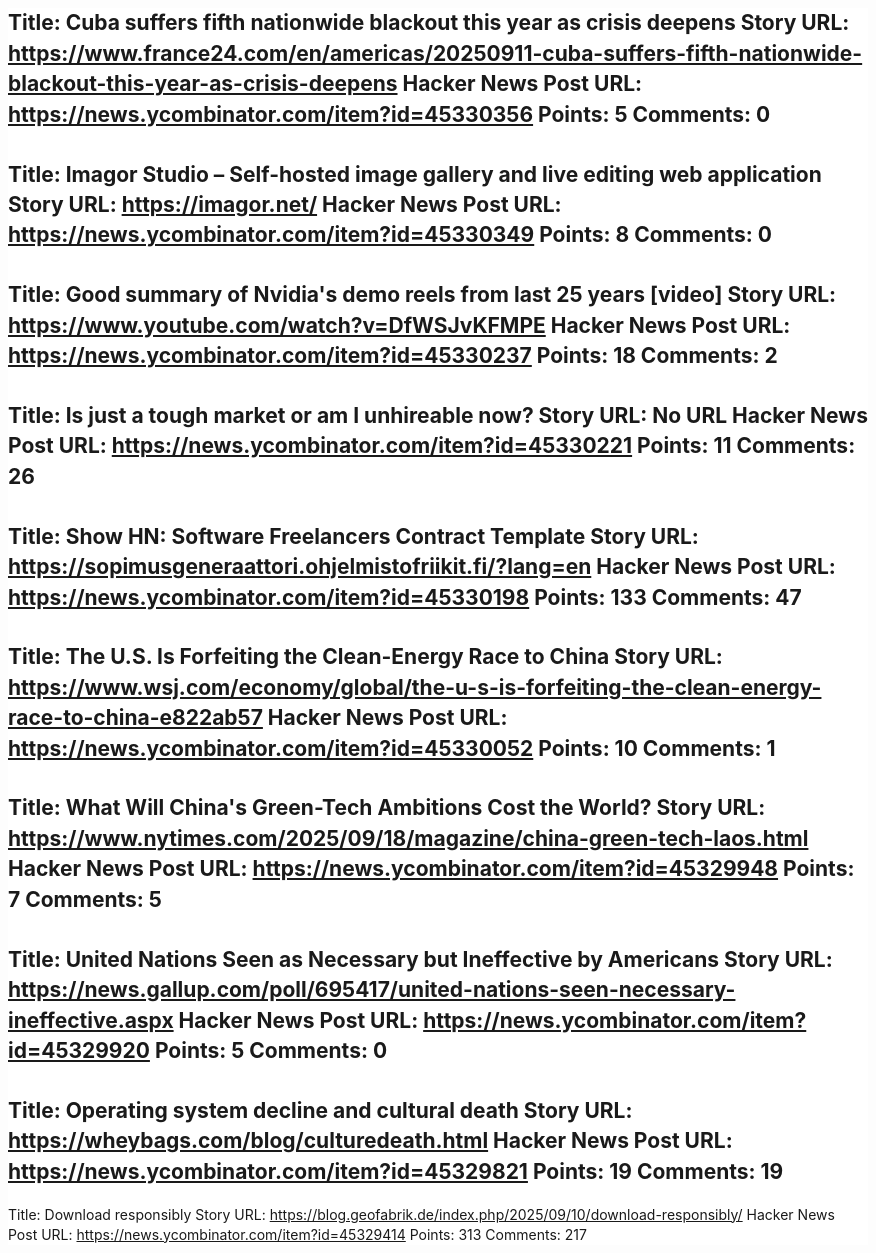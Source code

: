 Title: Cuba suffers fifth nationwide blackout this year as crisis deepens
Story URL: https://www.france24.com/en/americas/20250911-cuba-suffers-fifth-nationwide-blackout-this-year-as-crisis-deepens
Hacker News Post URL: https://news.ycombinator.com/item?id=45330356
Points: 5
Comments: 0
----------------------------------------
Title: Imagor Studio – Self-hosted image gallery and live editing web application
Story URL: https://imagor.net/
Hacker News Post URL: https://news.ycombinator.com/item?id=45330349
Points: 8
Comments: 0
----------------------------------------
Title: Good summary of Nvidia's demo reels from last 25 years [video]
Story URL: https://www.youtube.com/watch?v=DfWSJvKFMPE
Hacker News Post URL: https://news.ycombinator.com/item?id=45330237
Points: 18
Comments: 2
----------------------------------------
Title: Is just a tough market or am I unhireable now?
Story URL: No URL
Hacker News Post URL: https://news.ycombinator.com/item?id=45330221
Points: 11
Comments: 26
----------------------------------------
Title: Show HN: Software Freelancers Contract Template
Story URL: https://sopimusgeneraattori.ohjelmistofriikit.fi/?lang=en
Hacker News Post URL: https://news.ycombinator.com/item?id=45330198
Points: 133
Comments: 47
----------------------------------------
Title: The U.S. Is Forfeiting the Clean-Energy Race to China
Story URL: https://www.wsj.com/economy/global/the-u-s-is-forfeiting-the-clean-energy-race-to-china-e822ab57
Hacker News Post URL: https://news.ycombinator.com/item?id=45330052
Points: 10
Comments: 1
----------------------------------------
Title: What Will China's Green-Tech Ambitions Cost the World?
Story URL: https://www.nytimes.com/2025/09/18/magazine/china-green-tech-laos.html
Hacker News Post URL: https://news.ycombinator.com/item?id=45329948
Points: 7
Comments: 5
----------------------------------------
Title: United Nations Seen as Necessary but Ineffective by Americans
Story URL: https://news.gallup.com/poll/695417/united-nations-seen-necessary-ineffective.aspx
Hacker News Post URL: https://news.ycombinator.com/item?id=45329920
Points: 5
Comments: 0
----------------------------------------
Title: Operating system decline and cultural death
Story URL: https://wheybags.com/blog/culturedeath.html
Hacker News Post URL: https://news.ycombinator.com/item?id=45329821
Points: 19
Comments: 19
----------------------------------------
Title: Download responsibly
Story URL: https://blog.geofabrik.de/index.php/2025/09/10/download-responsibly/
Hacker News Post URL: https://news.ycombinator.com/item?id=45329414
Points: 313
Comments: 217